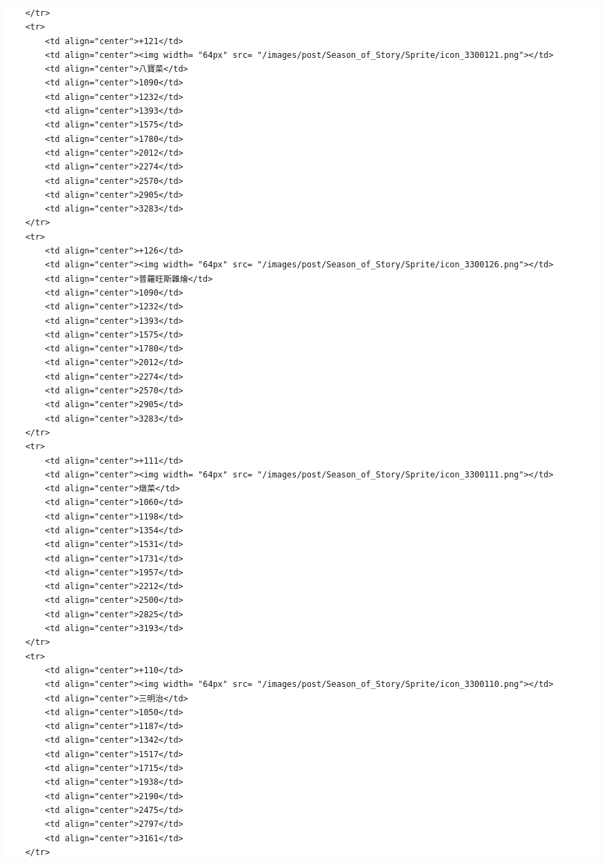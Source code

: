         </tr>
        <tr>
            <td align="center">+121</td>
            <td align="center"><img width= "64px" src= "/images/post/Season_of_Story/Sprite/icon_3300121.png"></td>
            <td align="center">八寶菜</td>
            <td align="center">1090</td>
            <td align="center">1232</td>
            <td align="center">1393</td>
            <td align="center">1575</td>
            <td align="center">1780</td>
            <td align="center">2012</td>
            <td align="center">2274</td>
            <td align="center">2570</td>
            <td align="center">2905</td>
            <td align="center">3283</td>
        </tr>
        <tr>
            <td align="center">+126</td>
            <td align="center"><img width= "64px" src= "/images/post/Season_of_Story/Sprite/icon_3300126.png"></td>
            <td align="center">普羅旺斯雜燴</td>
            <td align="center">1090</td>
            <td align="center">1232</td>
            <td align="center">1393</td>
            <td align="center">1575</td>
            <td align="center">1780</td>
            <td align="center">2012</td>
            <td align="center">2274</td>
            <td align="center">2570</td>
            <td align="center">2905</td>
            <td align="center">3283</td>
        </tr>
        <tr>
            <td align="center">+111</td>
            <td align="center"><img width= "64px" src= "/images/post/Season_of_Story/Sprite/icon_3300111.png"></td>
            <td align="center">燉菜</td>
            <td align="center">1060</td>
            <td align="center">1198</td>
            <td align="center">1354</td>
            <td align="center">1531</td>
            <td align="center">1731</td>
            <td align="center">1957</td>
            <td align="center">2212</td>
            <td align="center">2500</td>
            <td align="center">2825</td>
            <td align="center">3193</td>
        </tr>
        <tr>
            <td align="center">+110</td>
            <td align="center"><img width= "64px" src= "/images/post/Season_of_Story/Sprite/icon_3300110.png"></td>
            <td align="center">三明治</td>
            <td align="center">1050</td>
            <td align="center">1187</td>
            <td align="center">1342</td>
            <td align="center">1517</td>
            <td align="center">1715</td>
            <td align="center">1938</td>
            <td align="center">2190</td>
            <td align="center">2475</td>
            <td align="center">2797</td>
            <td align="center">3161</td>
        </tr>